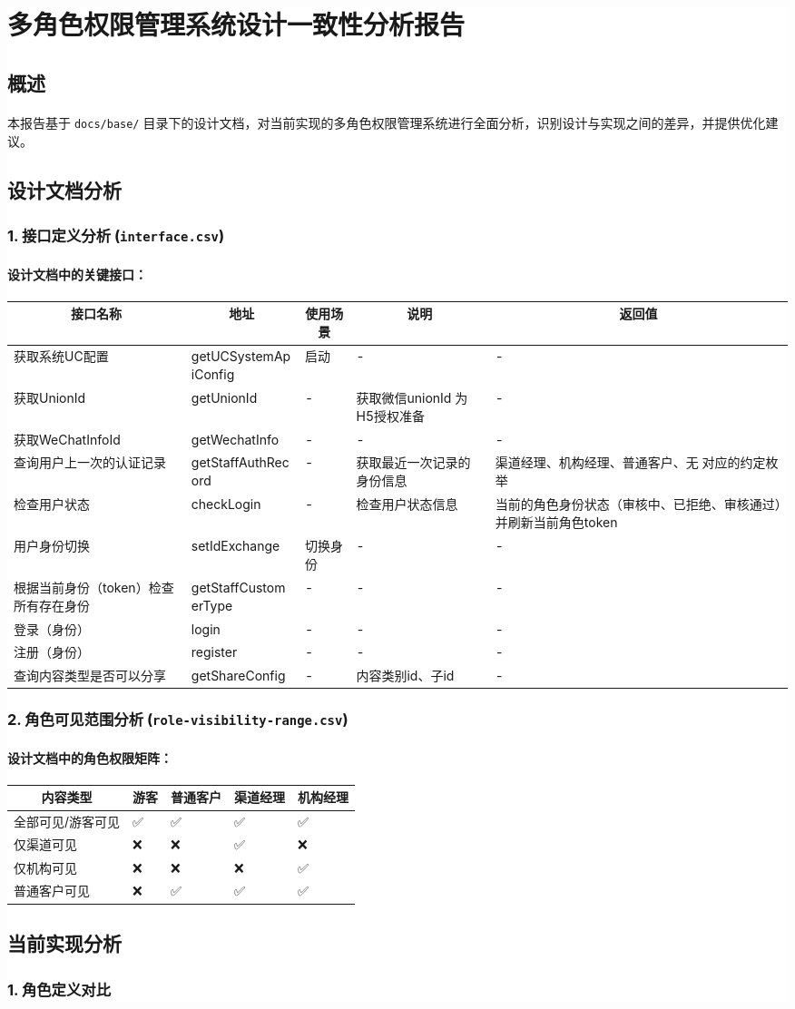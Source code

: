 # 多角色权限管理系统设计一致性分析报告

## 概述

本报告基于 `docs/base/` 目录下的设计文档，对当前实现的多角色权限管理系统进行全面分析，识别设计与实现之间的差异，并提供优化建议。

## 设计文档分析

### 1. 接口定义分析 (`interface.csv`)

#### 设计文档中的关键接口：

| 接口名称 | 地址 | 使用场景 | 说明 | 返回值 |
|---------|------|----------|------|--------|
| 获取系统UC配置 | getUCSystemApiConfig | 启动 | - | - |
| 获取UnionId | getUnionId | - | 获取微信unionId 为H5授权准备 | - |
| 获取WeChatInfoId | getWechatInfo | - | - | - |
| 查询用户上一次的认证记录 | getStaffAuthRecord | - | 获取最近一次记录的身份信息 | 渠道经理、机构经理、普通客户、无 对应的约定枚举 |
| 检查用户状态 | checkLogin | - | 检查用户状态信息 | 当前的角色身份状态（审核中、已拒绝、审核通过）并刷新当前角色token |
| 用户身份切换 | setIdExchange | 切换身份 | - | - |
| 根据当前身份（token）检查所有存在身份 | getStaffCustomerType | - | - | - |
| 登录（身份） | login | - | - | - |
| 注册（身份） | register | - | - | - |
| 查询内容类型是否可以分享 | getShareConfig | - | 内容类别id、子id | - |

### 2. 角色可见范围分析 (`role-visibility-range.csv`)

#### 设计文档中的角色权限矩阵：

| 内容类型 | 游客 | 普通客户 | 渠道经理 | 机构经理 |
|----------|------|----------|----------|----------|
| 全部可见/游客可见 | ✅ | ✅ | ✅ | ✅ |
| 仅渠道可见 | ❌ | ❌ | ✅ | ❌ |
| 仅机构可见 | ❌ | ❌ | ❌ | ✅ |
| 普通客户可见 | ❌ | ✅ | ✅ | ✅ |

## 当前实现分析

### 1. 角色定义对比
